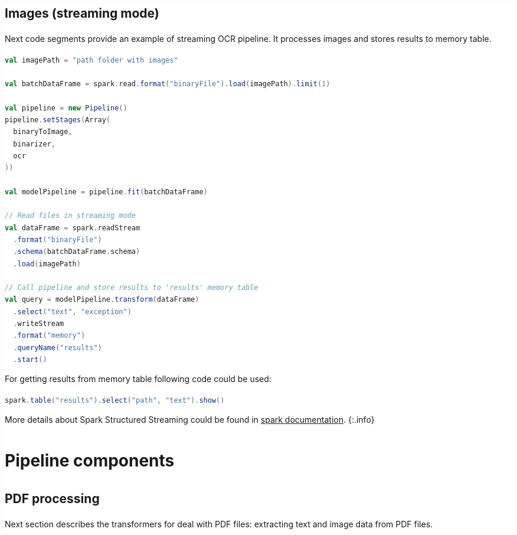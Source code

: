 ## Images (streaming mode)

Next code segments provide an example of streaming OCR pipeline.
It processes images and stores results to memory table.

```scala
val imagePath = "path folder with images"

val batchDataFrame = spark.read.format("binaryFile").load(imagePath).limit(1)

val pipeline = new Pipeline()
pipeline.setStages(Array(
  binaryToImage,
  binarizer,
  ocr
))

val modelPipeline = pipeline.fit(batchDataFrame)

// Read files in streaming mode
val dataFrame = spark.readStream
  .format("binaryFile")
  .schema(batchDataFrame.schema)
  .load(imagePath)

// Call pipeline and store results to 'results' memory table
val query = modelPipeline.transform(dataFrame)
  .select("text", "exception")
  .writeStream
  .format("memory")
  .queryName("results")
  .start()
```

For getting results from memory table following code could be used:

```scala
spark.table("results").select("path", "text").show()
```

More details about Spark Structured Streaming could be found in
[spark documentation](https://spark.apache.org/docs/latest/structured-streaming-programming-guide.html).
{:.info}

# Pipeline components

## PDF processing

Next section describes the transformers for deal with PDF files: extracting text and image data from PDF
files.
